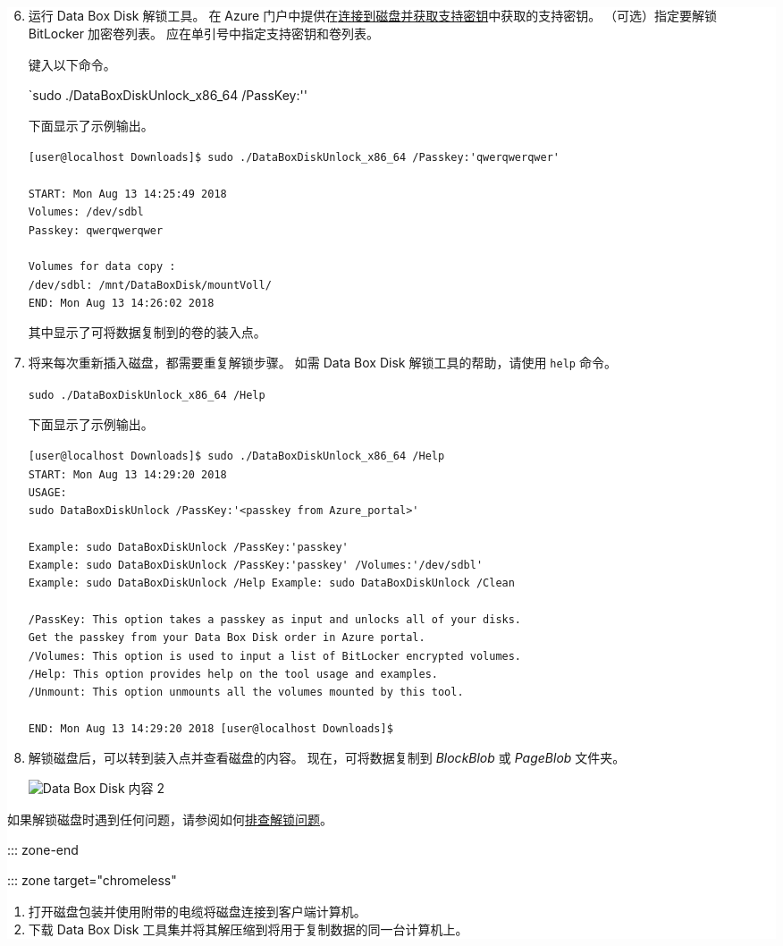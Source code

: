 6. 运行 Data Box Disk 解锁工具。 在 Azure 门户中提供在[连接到磁盘并获取支持密钥](#connect-to-disks-and-get-the-passkey)中获取的支持密钥。 （可选）指定要解锁 BitLocker 加密卷列表。 应在单引号中指定支持密钥和卷列表。 

    键入以下命令。
 
    `sudo ./DataBoxDiskUnlock_x86_64 /PassKey:'<Your passkey from Azure portal>'          

    下面显示了示例输出。 
 
    ```
    [user@localhost Downloads]$ sudo ./DataBoxDiskUnlock_x86_64 /Passkey:'qwerqwerqwer'  
    
    START: Mon Aug 13 14:25:49 2018 
    Volumes: /dev/sdbl 
    Passkey: qwerqwerqwer 
    
    Volumes for data copy : 
    /dev/sdbl: /mnt/DataBoxDisk/mountVoll/ 
    END: Mon Aug 13 14:26:02 2018
    ```
    其中显示了可将数据复制到的卷的装入点。

7. 将来每次重新插入磁盘，都需要重复解锁步骤。 如需 Data Box Disk 解锁工具的帮助，请使用 `help` 命令。 
    
    `sudo ./DataBoxDiskUnlock_x86_64 /Help` 

    下面显示了示例输出。 
 
    ```
    [user@localhost Downloads]$ sudo ./DataBoxDiskUnlock_x86_64 /Help  
    START: Mon Aug 13 14:29:20 2018 
    USAGE: 
    sudo DataBoxDiskUnlock /PassKey:'<passkey from Azure_portal>' 
    
    Example: sudo DataBoxDiskUnlock /PassKey:'passkey' 
    Example: sudo DataBoxDiskUnlock /PassKey:'passkey' /Volumes:'/dev/sdbl' 
    Example: sudo DataBoxDiskUnlock /Help Example: sudo DataBoxDiskUnlock /Clean 
    
    /PassKey: This option takes a passkey as input and unlocks all of your disks. 
    Get the passkey from your Data Box Disk order in Azure portal. 
    /Volumes: This option is used to input a list of BitLocker encrypted volumes. 
    /Help: This option provides help on the tool usage and examples. 
    /Unmount: This option unmounts all the volumes mounted by this tool. 
   
    END: Mon Aug 13 14:29:20 2018 [user@localhost Downloads]$
    ```
    
8. 解锁磁盘后，可以转到装入点并查看磁盘的内容。 现在，可将数据复制到 *BlockBlob* 或 *PageBlob* 文件夹。 

    ![Data Box Disk 内容 2](media/data-box-disk-deploy-set-up/data-box-disk-content-linux.png)


如果解锁磁盘时遇到任何问题，请参阅如何[排查解锁问题](data-box-disk-troubleshoot-unlock.md)。 

::: zone-end

::: zone target="chromeless"

1. 打开磁盘包装并使用附带的电缆将磁盘连接到客户端计算机。
2. 下载 Data Box Disk 工具集并将其解压缩到将用于复制数据的同一台计算机上。
